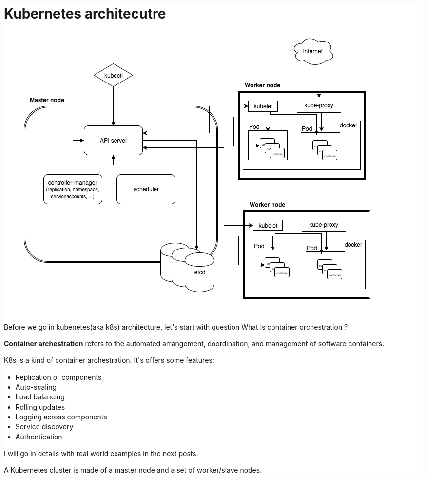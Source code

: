 # Kubernetes architecutre  

![](kube-architecture.png)  

Before we go in kubenetes(aka k8s) architecture, let's start with question 
What is container orchestration ?  

**Container archestration** refers to the automated arrangement, coordination, and management of software containers.  

K8s is a kind of container archestration. It's offers some features:  

* Replication of components  
* Auto-scaling  
* Load balancing  
* Rolling updates  
* Logging across components  
* Service discovery  
* Authentication  

I will go in details with real world examples in the next posts.  

A Kubernetes cluster is made of a master node and a set of worker/slave nodes.  
